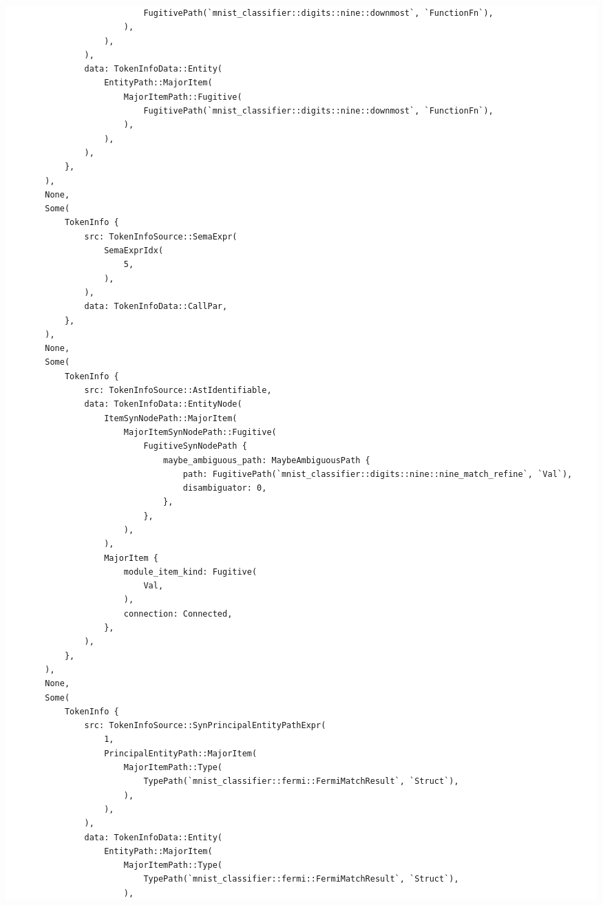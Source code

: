                                 FugitivePath(`mnist_classifier::digits::nine::downmost`, `FunctionFn`),
                            ),
                        ),
                    ),
                    data: TokenInfoData::Entity(
                        EntityPath::MajorItem(
                            MajorItemPath::Fugitive(
                                FugitivePath(`mnist_classifier::digits::nine::downmost`, `FunctionFn`),
                            ),
                        ),
                    ),
                },
            ),
            None,
            Some(
                TokenInfo {
                    src: TokenInfoSource::SemaExpr(
                        SemaExprIdx(
                            5,
                        ),
                    ),
                    data: TokenInfoData::CallPar,
                },
            ),
            None,
            Some(
                TokenInfo {
                    src: TokenInfoSource::AstIdentifiable,
                    data: TokenInfoData::EntityNode(
                        ItemSynNodePath::MajorItem(
                            MajorItemSynNodePath::Fugitive(
                                FugitiveSynNodePath {
                                    maybe_ambiguous_path: MaybeAmbiguousPath {
                                        path: FugitivePath(`mnist_classifier::digits::nine::nine_match_refine`, `Val`),
                                        disambiguator: 0,
                                    },
                                },
                            ),
                        ),
                        MajorItem {
                            module_item_kind: Fugitive(
                                Val,
                            ),
                            connection: Connected,
                        },
                    ),
                },
            ),
            None,
            Some(
                TokenInfo {
                    src: TokenInfoSource::SynPrincipalEntityPathExpr(
                        1,
                        PrincipalEntityPath::MajorItem(
                            MajorItemPath::Type(
                                TypePath(`mnist_classifier::fermi::FermiMatchResult`, `Struct`),
                            ),
                        ),
                    ),
                    data: TokenInfoData::Entity(
                        EntityPath::MajorItem(
                            MajorItemPath::Type(
                                TypePath(`mnist_classifier::fermi::FermiMatchResult`, `Struct`),
                            ),